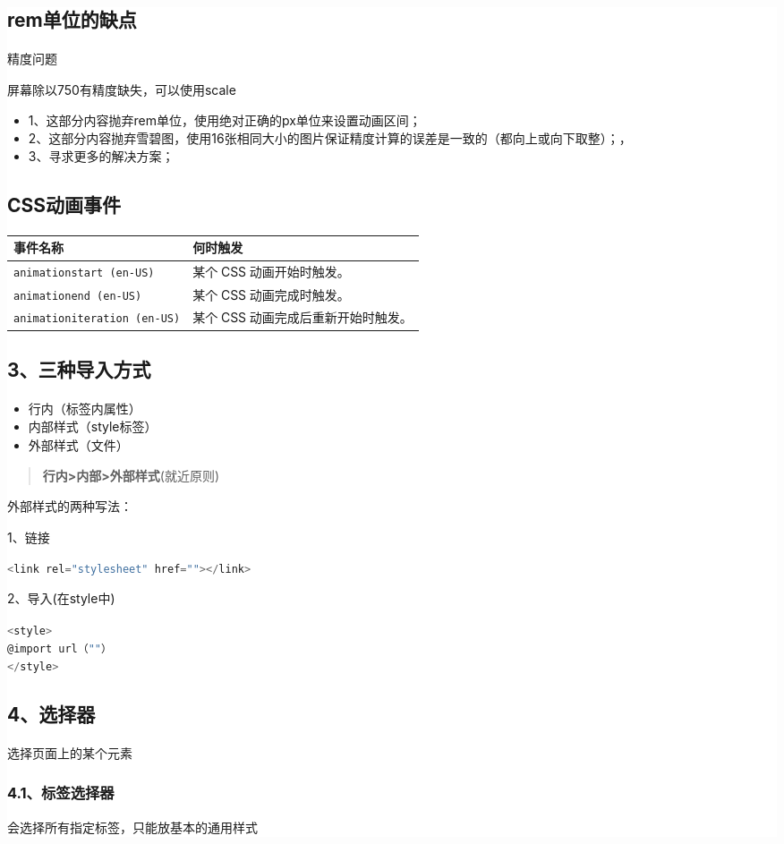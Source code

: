 



## rem单位的缺点

精度问题

屏幕除以750有精度缺失，可以使用scale

- 1、这部分内容抛弃rem单位，使用绝对正确的px单位来设置动画区间；
- 2、这部分内容抛弃雪碧图，使用16张相同大小的图片保证精度计算的误差是一致的（都向上或向下取整）；，
- 3、寻求更多的解决方案；

## CSS动画事件

| 事件名称                     | 何时触发                            |
| :--------------------------- | :---------------------------------- |
| `animationstart (en-US)`     | 某个 CSS 动画开始时触发。           |
| `animationend (en-US)`       | 某个 CSS 动画完成时触发。           |
| `animationiteration (en-US)` | 某个 CSS 动画完成后重新开始时触发。 |

## 3、三种导入方式

- 行内（标签内属性）
- 内部样式（style标签）
- 外部样式（文件）

> **行内>内部>外部样式**(就近原则)

外部样式的两种写法：

1、链接

```javascript
<link rel="stylesheet" href=""></link>
```



2、导入(在style中)

```javascript
<style>
@import url（""）
</style>
```

## 4、选择器

选择页面上的某个元素

### 4.1、标签选择器

会选择所有指定标签，只能放基本的通用样式
